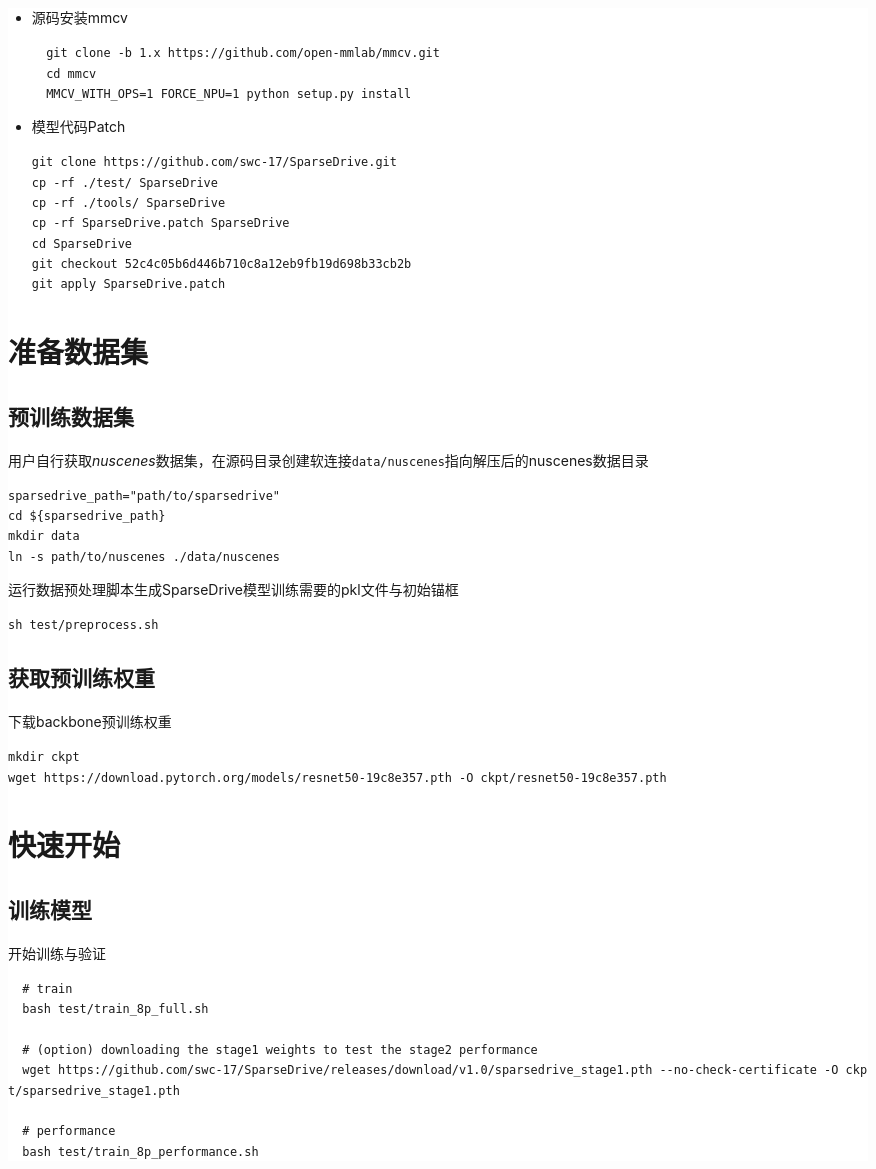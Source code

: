 - 源码安装mmcv

  ```shell
    git clone -b 1.x https://github.com/open-mmlab/mmcv.git
    cd mmcv
    MMCV_WITH_OPS=1 FORCE_NPU=1 python setup.py install
  ```

- 模型代码Patch
  ```shell
  git clone https://github.com/swc-17/SparseDrive.git
  cp -rf ./test/ SparseDrive
  cp -rf ./tools/ SparseDrive
  cp -rf SparseDrive.patch SparseDrive
  cd SparseDrive
  git checkout 52c4c05b6d446b710c8a12eb9fb19d698b33cb2b
  git apply SparseDrive.patch
  ```

# 准备数据集

## 预训练数据集
用户自行获取*nuscenes*数据集，在源码目录创建软连接`data/nuscenes`指向解压后的nuscenes数据目录
  ```shell
  sparsedrive_path="path/to/sparsedrive"
  cd ${sparsedrive_path}
  mkdir data
  ln -s path/to/nuscenes ./data/nuscenes
  ```

运行数据预处理脚本生成SparseDrive模型训练需要的pkl文件与初始锚框
  ```shell
  sh test/preprocess.sh
  ```

## 获取预训练权重
下载backbone预训练权重
  ```shell
  mkdir ckpt
  wget https://download.pytorch.org/models/resnet50-19c8e357.pth -O ckpt/resnet50-19c8e357.pth
  ```

# 快速开始

## 训练模型

开始训练与验证
```shell
  # train
  bash test/train_8p_full.sh

  # (option) downloading the stage1 weights to test the stage2 performance
  wget https://github.com/swc-17/SparseDrive/releases/download/v1.0/sparsedrive_stage1.pth --no-check-certificate -O ckpt/sparsedrive_stage1.pth

  # performance
  bash test/train_8p_performance.sh
  ```
